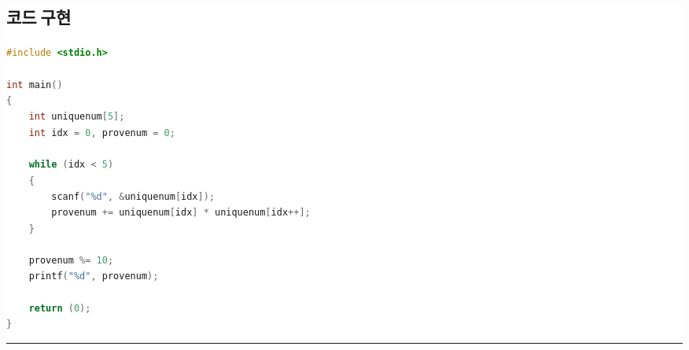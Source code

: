 ## 코드 구현
```c
#include <stdio.h>

int	main()
{
	int	uniquenum[5];
	int	idx = 0, provenum = 0;

	while (idx < 5)
	{
		scanf("%d", &uniquenum[idx]);
		provenum += uniquenum[idx] * uniquenum[idx++];
	}
	
	provenum %= 10;
	printf("%d", provenum);

	return (0);
}

```

***
